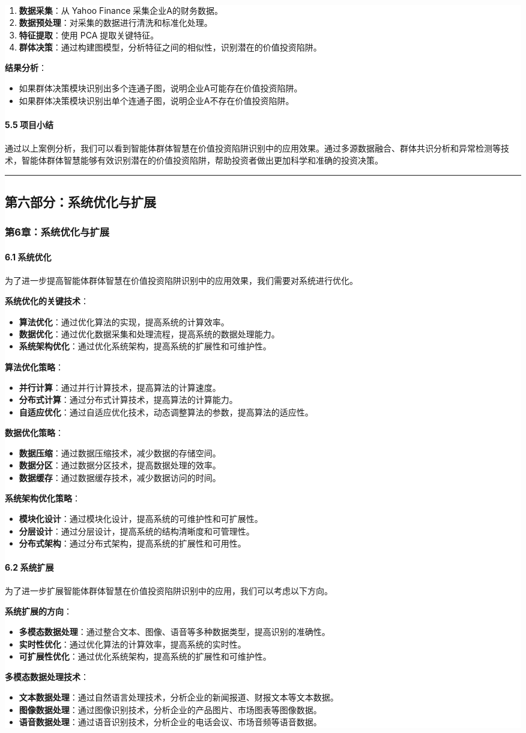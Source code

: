 1. **数据采集**：从 Yahoo Finance 采集企业A的财务数据。
2. **数据预处理**：对采集的数据进行清洗和标准化处理。
3. **特征提取**：使用 PCA 提取关键特征。
4. **群体决策**：通过构建图模型，分析特征之间的相似性，识别潜在的价值投资陷阱。

**结果分析**：
- 如果群体决策模块识别出多个连通子图，说明企业A可能存在价值投资陷阱。
- 如果群体决策模块识别出单个连通子图，说明企业A不存在价值投资陷阱。

#### 5.5 项目小结

通过以上案例分析，我们可以看到智能体群体智慧在价值投资陷阱识别中的应用效果。通过多源数据融合、群体共识分析和异常检测等技术，智能体群体智慧能够有效识别潜在的价值投资陷阱，帮助投资者做出更加科学和准确的投资决策。

---

## 第六部分：系统优化与扩展

### 第6章：系统优化与扩展

#### 6.1 系统优化

为了进一步提高智能体群体智慧在价值投资陷阱识别中的应用效果，我们需要对系统进行优化。

**系统优化的关键技术**：
- **算法优化**：通过优化算法的实现，提高系统的计算效率。
- **数据优化**：通过优化数据采集和处理流程，提高系统的数据处理能力。
- **系统架构优化**：通过优化系统架构，提高系统的扩展性和可维护性。

**算法优化策略**：
- **并行计算**：通过并行计算技术，提高算法的计算速度。
- **分布式计算**：通过分布式计算技术，提高算法的计算能力。
- **自适应优化**：通过自适应优化技术，动态调整算法的参数，提高算法的适应性。

**数据优化策略**：
- **数据压缩**：通过数据压缩技术，减少数据的存储空间。
- **数据分区**：通过数据分区技术，提高数据处理的效率。
- **数据缓存**：通过数据缓存技术，减少数据访问的时间。

**系统架构优化策略**：
- **模块化设计**：通过模块化设计，提高系统的可维护性和可扩展性。
- **分层设计**：通过分层设计，提高系统的结构清晰度和可管理性。
- **分布式架构**：通过分布式架构，提高系统的扩展性和可用性。

#### 6.2 系统扩展

为了进一步扩展智能体群体智慧在价值投资陷阱识别中的应用，我们可以考虑以下方向。

**系统扩展的方向**：
- **多模态数据处理**：通过整合文本、图像、语音等多种数据类型，提高识别的准确性。
- **实时性优化**：通过优化算法的计算效率，提高系统的实时性。
- **可扩展性优化**：通过优化系统架构，提高系统的扩展性和可维护性。

**多模态数据处理技术**：
- **文本数据处理**：通过自然语言处理技术，分析企业的新闻报道、财报文本等文本数据。
- **图像数据处理**：通过图像识别技术，分析企业的产品图片、市场图表等图像数据。
- **语音数据处理**：通过语音识别技术，分析企业的电话会议、市场音频等语音数据。
